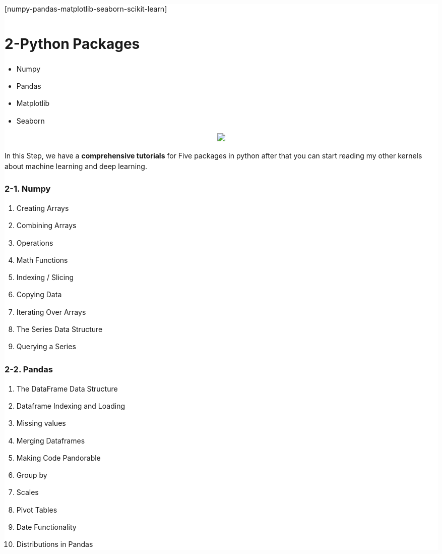 [numpy-pandas-matplotlib-seaborn-scikit-learn]
# 2-Python Packages

* Numpy

* Pandas

* Matplotlib

* Seaborn
 <div align="center">
 
<img src="http://s8.picofile.com/file/8338227868/packages.png">
  </div>
  
In this Step, we have a **comprehensive tutorials** for Five packages in python after that you can start reading my other kernels about machine learning and deep learning.

### 2-1. Numpy

 1. Creating Arrays
 
 1. Combining Arrays
 
 1. Operations
 
 1. Math Functions
 
 1. Indexing / Slicing
 
 1. Copying Data
 
 1. Iterating Over Arrays
 
 1. The Series Data Structure
 
 1. Querying a Series
 
### 2-2. Pandas

 1. The DataFrame Data Structure
 
 1. Dataframe Indexing and Loading
 
 1. Missing values
 
 1. Merging Dataframes
 
 1. Making Code Pandorable
 
 1. Group by
 
 1. Scales
 
 1. Pivot Tables
 
 1. Date Functionality
 
 1. Distributions in Pandas
 